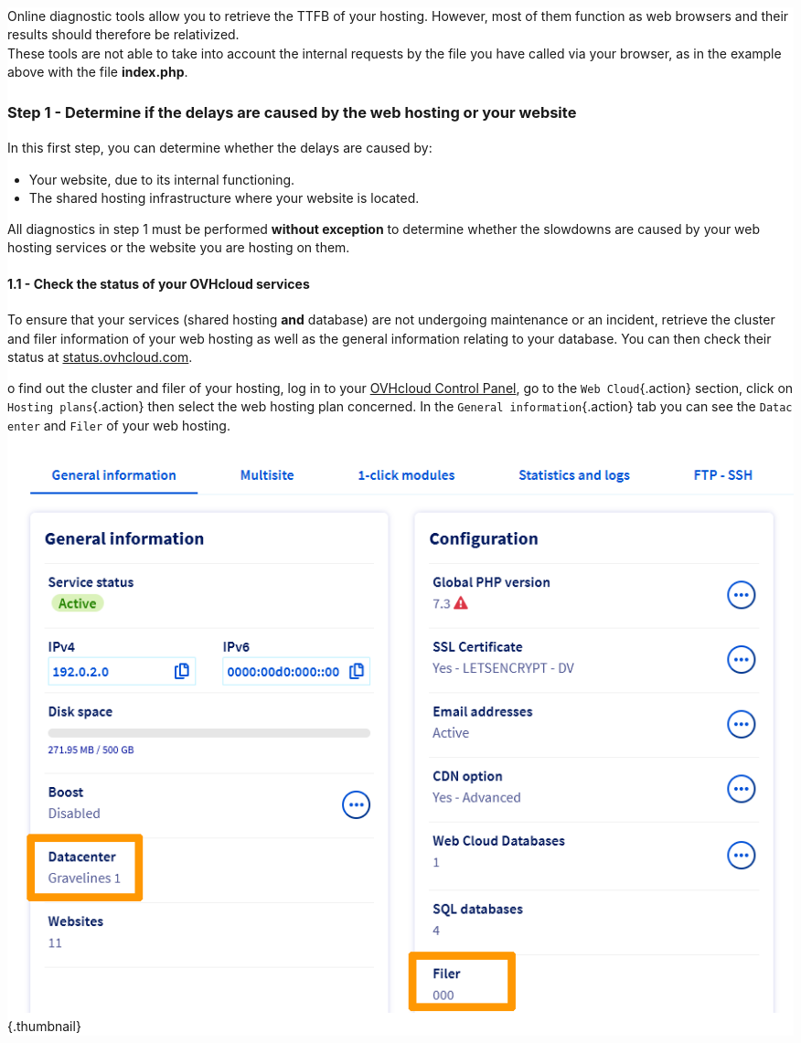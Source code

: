 Online diagnostic tools allow you to retrieve the TTFB of your hosting. However, most of them function as web browsers and their results should therefore be relativized.<br>
These tools are not able to take into account the internal requests by the file you have called via your browser, as in the example above with the file **index.php**.

### Step 1 - Determine if the delays are caused by the web hosting or your website

In this first step, you can determine whether the delays are caused by:

- Your website, due to its internal functioning.
- The shared hosting infrastructure where your website is located.

All diagnostics in step 1 must be performed **without exception** to determine whether the slowdowns are caused by your web hosting services or the website you are hosting on them.

#### 1.1 - Check the status of your OVHcloud services

To ensure that your services (shared hosting **and** database) are not undergoing maintenance or an incident, retrieve the cluster and filer information of your web hosting as well as the general information relating to your database. You can then check their status at [status.ovhcloud.com](https://web-cloud.status-ovhcloud.com/).

o find out the cluster and filer of your hosting, log in to your [OVHcloud Control Panel](https://ca.ovh.com/auth/?action=gotomanager&from=https://www.ovh.com/world/&ovhSubsidiary=we), go to the `Web Cloud`{.action} section, click on `Hosting plans`{.action} then select the web hosting plan concerned. In the `General information`{.action} tab you can see the `Datacenter` and `Filer` of your web hosting.

![Retrieve Filer](images/DropFilerCluster1.png){.thumbnail}
